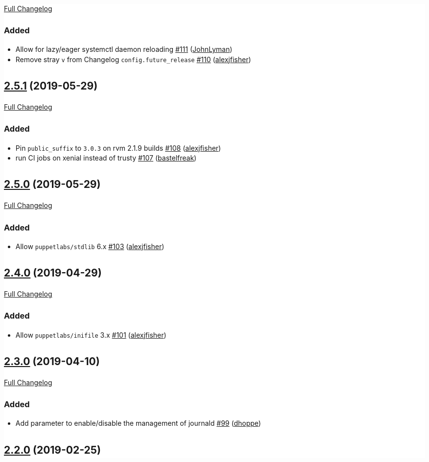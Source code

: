 [Full Changelog](https://github.com/camptocamp/puppet-systemd/compare/2.5.1...2.6.0)

### Added

- Allow for lazy/eager systemctl daemon reloading [\#111](https://github.com/camptocamp/puppet-systemd/pull/111) ([JohnLyman](https://github.com/JohnLyman))
- Remove stray `v` from Changelog `config.future_release` [\#110](https://github.com/camptocamp/puppet-systemd/pull/110) ([alexjfisher](https://github.com/alexjfisher))

## [2.5.1](https://github.com/camptocamp/puppet-systemd/tree/2.5.1) (2019-05-29)

[Full Changelog](https://github.com/camptocamp/puppet-systemd/compare/2.5.0...2.5.1)

### Added

- Pin `public_suffix` to `3.0.3` on rvm 2.1.9 builds [\#108](https://github.com/camptocamp/puppet-systemd/pull/108) ([alexjfisher](https://github.com/alexjfisher))
- run CI jobs on xenial instead of trusty [\#107](https://github.com/camptocamp/puppet-systemd/pull/107) ([bastelfreak](https://github.com/bastelfreak))

## [2.5.0](https://github.com/camptocamp/puppet-systemd/tree/2.5.0) (2019-05-29)

[Full Changelog](https://github.com/camptocamp/puppet-systemd/compare/2.4.0...2.5.0)

### Added

- Allow `puppetlabs/stdlib` 6.x [\#103](https://github.com/camptocamp/puppet-systemd/pull/103) ([alexjfisher](https://github.com/alexjfisher))

## [2.4.0](https://github.com/camptocamp/puppet-systemd/tree/2.4.0) (2019-04-29)

[Full Changelog](https://github.com/camptocamp/puppet-systemd/compare/2.3.0...2.4.0)

### Added

- Allow `puppetlabs/inifile` 3.x [\#101](https://github.com/camptocamp/puppet-systemd/pull/101) ([alexjfisher](https://github.com/alexjfisher))

## [2.3.0](https://github.com/camptocamp/puppet-systemd/tree/2.3.0) (2019-04-10)

[Full Changelog](https://github.com/camptocamp/puppet-systemd/compare/2.2.0...2.3.0)

### Added

- Add parameter to enable/disable the management of journald [\#99](https://github.com/camptocamp/puppet-systemd/pull/99) ([dhoppe](https://github.com/dhoppe))

## [2.2.0](https://github.com/camptocamp/puppet-systemd/tree/2.2.0) (2019-02-25)
